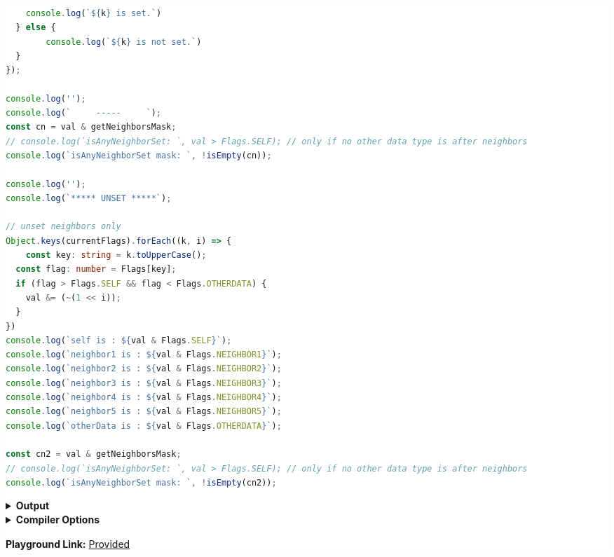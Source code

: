 ```ts
    console.log(`${k} is set.`)
  } else {
        console.log(`${k} is not set.`)
  }
});

console.log('');
console.log(`     -----     `);
const cn = val & getNeighborsMask;
// console.log(`isAnyNeighborSet: `, val > Flags.SELF); // only if no other data type is after neighbors
console.log(`isAnyNeighborSet mask: `, !isEmpty(cn));

console.log('');
console.log(`***** UNSET *****`);

// unset neighbors only
Object.keys(currentFlags).forEach((k, i) => {
    const key: string = k.toUpperCase();
  const flag: number = Flags[key];
  if (flag > Flags.SELF && flag < Flags.OTHERDATA) {
    val &= (~(1 << i));
  }
})
console.log(`self is : ${val & Flags.SELF}`);
console.log(`neighbor1 is : ${val & Flags.NEIGHBOR1}`);
console.log(`neighbor2 is : ${val & Flags.NEIGHBOR2}`);
console.log(`neighbor3 is : ${val & Flags.NEIGHBOR3}`);
console.log(`neighbor4 is : ${val & Flags.NEIGHBOR4}`);
console.log(`neighbor5 is : ${val & Flags.NEIGHBOR5}`);
console.log(`otherData is : ${val & Flags.OTHERDATA}`);

const cn2 = val & getNeighborsMask;
// console.log(`isAnyNeighborSet: `, val > Flags.SELF); // only if no other data type is after neighbors
console.log(`isAnyNeighborSet mask: `, !isEmpty(cn2));
```



<details><summary><b>Output</b></summary></details>


<details><summary><b>Compiler Options</b></summary></details>

**Playground Link:** [Provided](https://www.typescriptlang.org/play?#code/DYUwLgBAbghsEF4IAYBGyDcAoLIB2ArgLYQBiwMA5gM4QDeWEEAcgPLMCiiKANIxAGUOAGVLcAjHyacAkgHEAEgCFWAJXHcATFJYd5ytZu4AWHbMUrVAZm4AOM3otrjEgGwP9lgKzcr2-uYGqq7crqYBjkEA7BKa9hGearZaXu78rAAqChyqACIAghn53F7imlgAvjgAxgD2eNSQ1QQATi34YORUtEgMTNQgwABmAFwQkvx4IACWlAAWqLUt4mPIOlOzC0uaYxNMG-OLLVa76zOHS8arZ5tHXqeT51strtePt0tRb-tPR7YPTFqYDmIBaABMYGAYLtKjV6o0IJRwMxfktqABZGDUADW3DQyHEhKJhMwWAAkFg6g1INNqBwiAAHMAAT24AAooGNCERUKCAJSIAB8EAAhByIMKujQAHRsTh87CU+G1UDS4C1ShsgAGMjw0zA0zg0DgBBAYwgABI6LBgBUIGMtTxjcBpWBagIwC1pnhNZo+U7afSmcyOXA+QqlQ0VSA1Rq2QByeMRyPUaOxzVagBU2ezgg4GQyMmYcggOezWojAHpK4JwAafVhWKgAFYgapgaUdL0gahs5ptDpS6h86VDJYcGDVOZstkAbQA+jwoABdAMChDCvrOiAAHyQUAgAB5DxBppUI1TU6r1RmmKRvUabaaxlabXaHU6ba73Z7vb7-aedKMiyobAOGiqXmmN4Jkm2CQdecZZmWECqBw+S5EWJZlpmFbYNWKEgDAYJ-imUGIQMwyAfalrWkaABkZAUDKQiiBUuGkQhGYHM8Gi0tRr70Yx3SypEljiGxF7Kpx2rcUcRh8S+tHwAxQ4iYkqiaBJcFSTG0FarJSw2ApNE2hAKlMdQalONYWkcbpiEGS0LjGQJylCTKgSWMYtnwfZXGoi0PguUpZnuZZnlqF4Pk6em2pAiCLS5JCMBUYppnmcJmTZHkhT5LZdmxYmklRtJWpMOVAC0VVVeVTDsU2rbttK2IgMyvb9u0eCdBZI5ji0E5TjO2JrkK9D8JekAtcyYyNF6PrcNi34AKoMgyoIAMJYiAbIRkwE0QEMTFcsQvItNwQ6zlNy7YEw0xDBAoGhYdVACluTD4b5sVala0x2qg+pUQMHYVvwe0xXpVrYnafFA9KINMHagwDGNtW1Z9EN0FDVF4ECECw-DEBVBUybo3GRXaSVfnaqj1U1bV7H7dUeDcOliLIgFGJYtieE1qTGa0vkeDMiiHwtAI4AftukoWdKLGkAqED4fUwCsndEA4xA8WghAEJQhALJrVRMBDGA2uOdQBV6QLQsixcYvgBARBc5LIqBsBIZM+BcKU4VsGW4h2EQEtzBCBkpZluxWD4QQDQO+bmt4CrjYtm2HZTe1rSdd13S9eOk7Tmyw2nuum6gxA+1TTNv7zUgi1uita0tJtAw7Td5fwpAz2UMdPLa0gF1XW3atsl3EphbLIhiHRDGjyeqlZTkBRFK9ZfpUgbIAH5shox7F7thPnv7GYUfdwWs6pcvRT7emObxtBpYJqkReoV9XlT+kBfJ98mY-MvP5pDNwYOQCkZb+rlQpP1EmoKwr8yL+VFs5MBIUMoeSgaobygDr7ANFkFJB58-5oKipgt+X0taJWSqlH+bl55ZEXrlfKjM8BGH3IJJEYBbbPE5jiHm7csH82oILYWAVxZgElqZaWwk5YKyVonVW90NZkJ1hQg2IAjYmzNhzI+2prZCNFiIx2zsICOlFG7YMfYmHgSAA)
